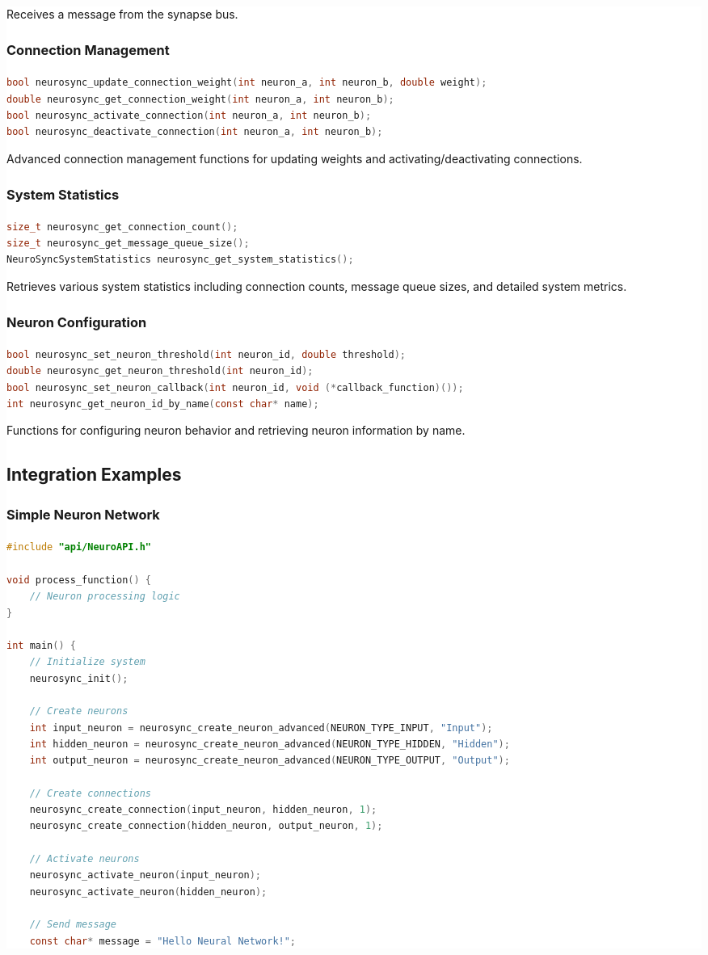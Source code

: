 Receives a message from the synapse bus.

### Connection Management

```c
bool neurosync_update_connection_weight(int neuron_a, int neuron_b, double weight);
double neurosync_get_connection_weight(int neuron_a, int neuron_b);
bool neurosync_activate_connection(int neuron_a, int neuron_b);
bool neurosync_deactivate_connection(int neuron_a, int neuron_b);
```

Advanced connection management functions for updating weights and activating/deactivating connections.

### System Statistics

```c
size_t neurosync_get_connection_count();
size_t neurosync_get_message_queue_size();
NeuroSyncSystemStatistics neurosync_get_system_statistics();
```

Retrieves various system statistics including connection counts, message queue sizes, and detailed system metrics.

### Neuron Configuration

```c
bool neurosync_set_neuron_threshold(int neuron_id, double threshold);
double neurosync_get_neuron_threshold(int neuron_id);
bool neurosync_set_neuron_callback(int neuron_id, void (*callback_function)());
int neurosync_get_neuron_id_by_name(const char* name);
```

Functions for configuring neuron behavior and retrieving neuron information by name.

## Integration Examples

### Simple Neuron Network

```c
#include "api/NeuroAPI.h"

void process_function() {
    // Neuron processing logic
}

int main() {
    // Initialize system
    neurosync_init();
    
    // Create neurons
    int input_neuron = neurosync_create_neuron_advanced(NEURON_TYPE_INPUT, "Input");
    int hidden_neuron = neurosync_create_neuron_advanced(NEURON_TYPE_HIDDEN, "Hidden");
    int output_neuron = neurosync_create_neuron_advanced(NEURON_TYPE_OUTPUT, "Output");
    
    // Create connections
    neurosync_create_connection(input_neuron, hidden_neuron, 1);
    neurosync_create_connection(hidden_neuron, output_neuron, 1);
    
    // Activate neurons
    neurosync_activate_neuron(input_neuron);
    neurosync_activate_neuron(hidden_neuron);
    
    // Send message
    const char* message = "Hello Neural Network!";
```